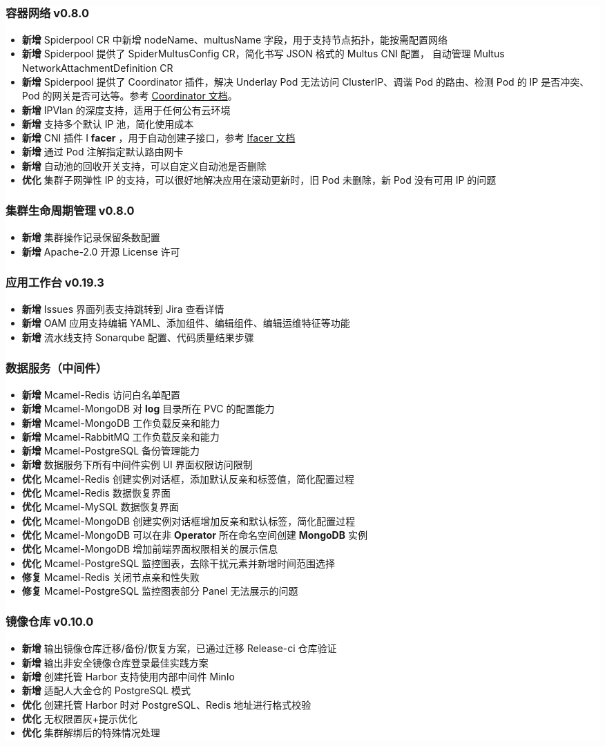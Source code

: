 ### 容器网络 v0.8.0

- **新增** Spiderpool CR 中新增 nodeName、multusName 字段，用于支持节点拓扑，能按需配置网络
- **新增** Spiderpool 提供了 SpiderMultusConfig CR，简化书写 JSON 格式的 Multus CNI 配置，
  自动管理 Multus NetworkAttachmentDefinition CR
- **新增** Spiderpool 提供了 Coordinator 插件，解决 Underlay Pod 无法访问 ClusterIP、调谐 Pod 的路由、检测 Pod
  的 IP 是否冲突、Pod 的网关是否可达等。参考
  [Coordinator 文档](https://github.com/spidernet-io/spiderpool/blob/main/docs/usage/coordinator-zh_CN.md)。
- **新增** IPVlan 的深度支持，适用于任何公有云环境
- **新增** 支持多个默认 IP 池，简化使用成本
- **新增** CNI 插件 I __facer__ ，用于自动创建子接口，参考
  [Ifacer 文档](https://github.com/spidernet-io/spiderpool/blob/main/docs/usage/ifacer-zh_CN.md)
- **新增** 通过 Pod 注解指定默认路由网卡
- **新增** 自动池的回收开关支持，可以自定义自动池是否删除
- **优化** 集群子网弹性 IP 的支持，可以很好地解决应用在滚动更新时，旧 Pod 未删除，新 Pod 没有可用 IP 的问题

### 集群生命周期管理 v0.8.0

- **新增** 集群操作记录保留条数配置
- **新增** Apache-2.0 开源 License 许可

### 应用工作台 v0.19.3

- **新增** Issues 界面列表支持跳转到 Jira 查看详情
- **新增** OAM 应用支持编辑 YAML、添加组件、编辑组件、编辑运维特征等功能
- **新增** 流水线支持 Sonarqube 配置、代码质量结果步骤

### 数据服务（中间件）

- **新增** Mcamel-Redis 访问白名单配置
- **新增** Mcamel-MongoDB 对 __log__ 目录所在 PVC 的配置能力
- **新增** Mcamel-MongoDB 工作负载反亲和能力
- **新增** Mcamel-RabbitMQ 工作负载反亲和能力
- **新增** Mcamel-PostgreSQL 备份管理能力
- **新增** 数据服务下所有中间件实例 UI 界面权限访问限制
- **优化** Mcamel-Redis 创建实例对话框，添加默认反亲和标签值，简化配置过程
- **优化** Mcamel-Redis 数据恢复界面
- **优化** Mcamel-MySQL 数据恢复界面
- **优化** Mcamel-MongoDB 创建实例对话框增加反亲和默认标签，简化配置过程
- **优化** Mcamel-MongoDB 可以在非 __Operator__ 所在命名空间创建 __MongoDB__ 实例
- **优化** Mcamel-MongoDB 增加前端界面权限相关的展示信息
- **优化** Mcamel-PostgreSQL 监控图表，去除干扰元素并新增时间范围选择
- **修复** Mcamel-Redis 关闭节点亲和性失败
- **修复** Mcamel-PostgreSQL 监控图表部分 Panel 无法展示的问题

### 镜像仓库 v0.10.0

- **新增** 输出镜像仓库迁移/备份/恢复方案，已通过迁移 Release-ci 仓库验证
- **新增** 输出非安全镜像仓库登录最佳实践方案
- **新增** 创建托管 Harbor 支持使用内部中间件 MinIo
- **新增** 适配人大金仓的 PostgreSQL 模式
- **优化** 创建托管 Harbor 时对 PostgreSQL、Redis 地址进行格式校验
- **优化** 无权限置灰+提示优化
- **优化** 集群解绑后的特殊情况处理
